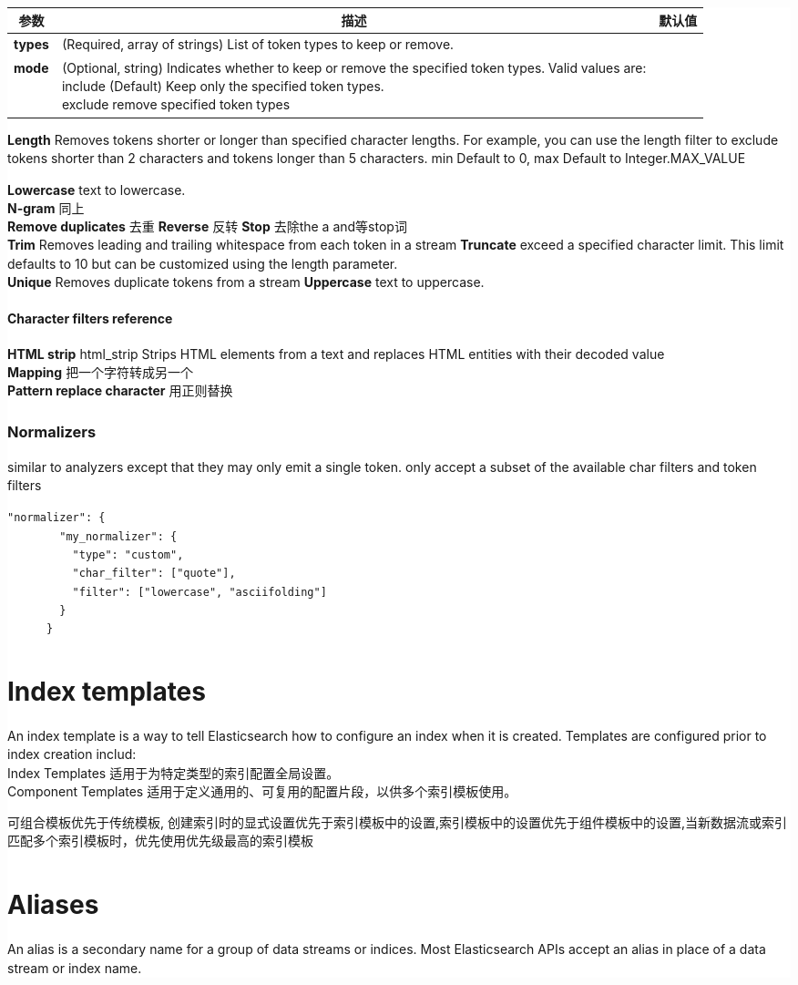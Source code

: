 | 参数    | 描述  | 默认值    |
|------|-----|-----|
| **types**       | (Required, array of strings) List of token types to keep or remove. |      |
| **mode**   |(Optional, string) Indicates whether to keep or remove the specified token types. Valid values are: <br> include (Default) Keep only the specified token types.  <br> exclude remove specified token types|     |  

**Length**  Removes tokens shorter or longer than specified character lengths. For example, you can use the length filter to exclude tokens shorter than 2 characters and tokens longer than 5 characters. min Default to 0, max Default to Integer.MAX_VALUE

**Lowercase**   text to lowercase.   
**N-gram**  同上  
**Remove duplicates**  去重
**Reverse**   反转
**Stop** 去除the a and等stop词  
**Trim**  Removes leading and trailing whitespace from each token in a stream
**Truncate** exceed a specified character limit. This limit defaults to 10 but can be customized using the length parameter.  
**Unique** Removes duplicate tokens from a stream
**Uppercase**   text to uppercase.    

#### Character filters reference
**HTML strip** html_strip  Strips HTML elements from a text and replaces HTML entities with their decoded value  
**Mapping**  把一个字符转成另一个  
**Pattern replace character** 用正则替换

### Normalizers
similar to analyzers except that they may only emit a single token. only accept a subset of the available char filters and token filters
```
"normalizer": {
        "my_normalizer": {
          "type": "custom",
          "char_filter": ["quote"],
          "filter": ["lowercase", "asciifolding"]
        }
      }
```

# Index templates
An index template is a way to tell Elasticsearch how to configure an index when it is created.  Templates are configured prior to index creation  includ:  
Index Templates 适用于为特定类型的索引配置全局设置。  
Component Templates 适用于定义通用的、可复用的配置片段，以供多个索引模板使用。  

可组合模板优先于传统模板, 创建索引时的显式设置优先于索引模板中的设置,索引模板中的设置优先于组件模板中的设置,当新数据流或索引匹配多个索引模板时，优先使用优先级最高的索引模板

# Aliases
An alias is a secondary name for a group of data streams or indices. Most Elasticsearch APIs accept an alias in place of a data stream or index name.
